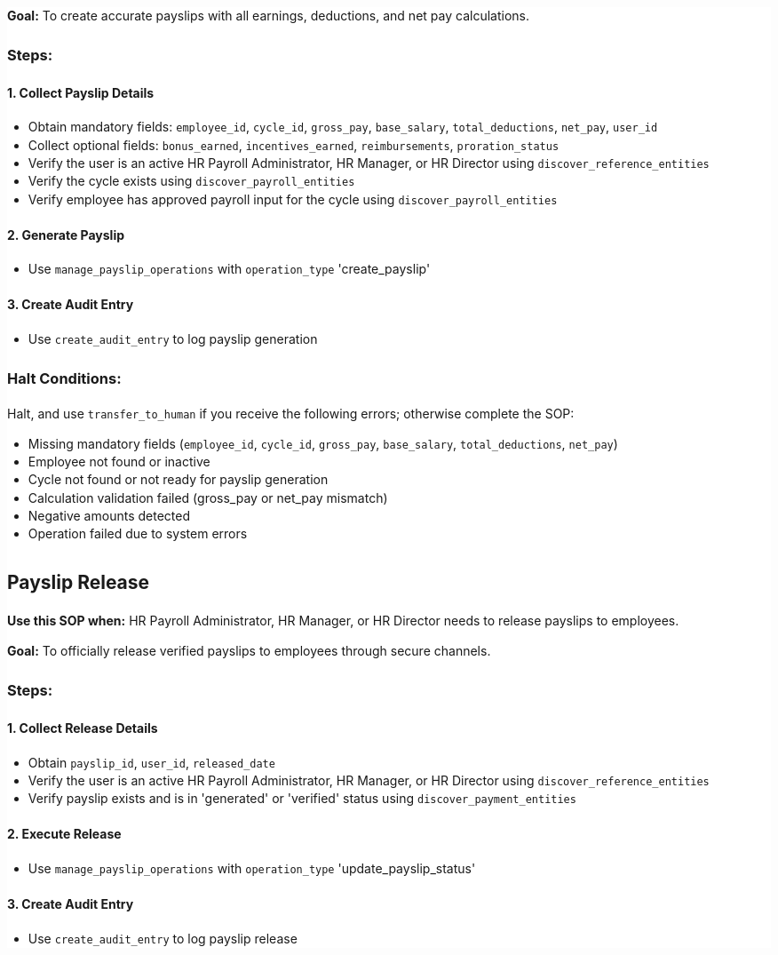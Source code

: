 **Goal:** To create accurate payslips with all earnings, deductions, and net pay calculations.

### Steps:

#### 1. Collect Payslip Details
- Obtain mandatory fields: `employee_id`, `cycle_id`, `gross_pay`, `base_salary`, `total_deductions`, `net_pay`, `user_id`
- Collect optional fields: `bonus_earned`, `incentives_earned`, `reimbursements`, `proration_status`
- Verify the user is an active HR Payroll Administrator, HR Manager, or HR Director using `discover_reference_entities`
- Verify the cycle exists using `discover_payroll_entities`
- Verify employee has approved payroll input for the cycle using `discover_payroll_entities`

#### 2. Generate Payslip
- Use `manage_payslip_operations` with `operation_type` 'create_payslip'

#### 3. Create Audit Entry
- Use `create_audit_entry` to log payslip generation

### Halt Conditions:
Halt, and use `transfer_to_human` if you receive the following errors; otherwise complete the SOP:

- Missing mandatory fields (`employee_id`, `cycle_id`, `gross_pay`, `base_salary`, `total_deductions`, `net_pay`)
- Employee not found or inactive
- Cycle not found or not ready for payslip generation
- Calculation validation failed (gross_pay or net_pay mismatch)
- Negative amounts detected
- Operation failed due to system errors


## Payslip Release

**Use this SOP when:** HR Payroll Administrator, HR Manager, or HR Director needs to release payslips to employees.

**Goal:** To officially release verified payslips to employees through secure channels.

### Steps:

#### 1. Collect Release Details
- Obtain `payslip_id`, `user_id`, `released_date`
- Verify the user is an active HR Payroll Administrator, HR Manager, or HR Director using `discover_reference_entities`
- Verify payslip exists and is in 'generated' or 'verified' status using `discover_payment_entities`

#### 2. Execute Release
- Use `manage_payslip_operations` with `operation_type` 'update_payslip_status'

#### 3. Create Audit Entry
- Use `create_audit_entry` to log payslip release
